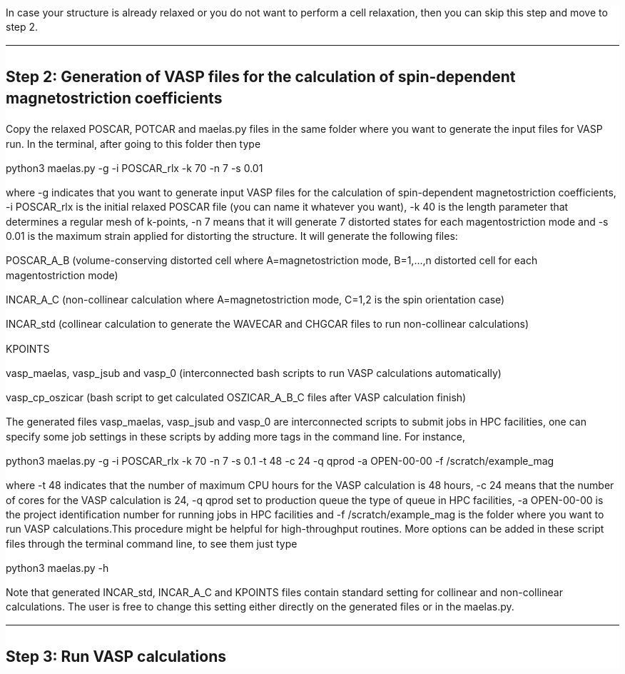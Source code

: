 In case your structure is already relaxed or you do not want to perform a cell relaxation, then you can skip this step and move to step 2.


----------------------------------------------------------------------------------------------------
Step 2: Generation of VASP files for the calculation of spin-dependent magnetostriction coefficients
----------------------------------------------------------------------------------------------------

Copy the relaxed POSCAR, POTCAR and maelas.py files in the same folder where you want to generate the input files for VASP run. In the terminal, after going to this folder then type

python3 maelas.py -g -i POSCAR_rlx -k 70 -n 7 -s 0.01

where -g indicates that you want to generate input VASP files for the calculation of spin-dependent magnetostriction coefficients, -i POSCAR_rlx is the initial relaxed POSCAR file (you can name it whatever you want), -k 40 is the length parameter that determines a regular mesh of k-points, -n 7 means that it will generate 7 distorted states for each magentostriction mode and -s 0.01 is the maximum strain applied for distorting the structure. It will generate the following files:


POSCAR_A_B (volume-conserving distorted cell where A=magnetostriction mode, B=1,...,n distorted cell for each magentostriction mode)

INCAR_A_C (non-collinear calculation where A=magnetostriction mode, C=1,2 is the spin orientation case)

INCAR_std (collinear calculation to generate the WAVECAR and CHGCAR files to run non-collinear calculations)

KPOINTS

vasp_maelas, vasp_jsub and vasp_0 (interconnected bash scripts to run VASP calculations automatically)

vasp_cp_oszicar (bash script to get calculated OSZICAR_A_B_C files after VASP calculation finish)


The generated files vasp_maelas, vasp_jsub and vasp_0 are interconnected scripts to submit jobs in HPC facilities, one can specify some job settings in these scripts by adding more tags in the command line. For instance,

python3 maelas.py -g -i POSCAR_rlx -k 70 -n 7 -s 0.1 -t 48 -c 24 -q qprod -a OPEN-00-00 -f /scratch/example_mag

where -t 48 indicates that the number of maximum CPU hours for the VASP calculation is 48 hours, -c 24 means that the number of cores for the VASP calculation is 24, -q qprod set to production queue the type of queue in HPC facilities, -a OPEN-00-00 is the project identification number for running jobs in HPC facilities and -f /scratch/example_mag is the folder where you want to run VASP calculations.This procedure might be helpful for high-throughput routines. More options can be added in these script files through the terminal command line, to see them just type

python3 maelas.py -h

Note that generated INCAR_std, INCAR_A_C and KPOINTS files contain standard setting for collinear and non-collinear calculations. The user is free to change this setting either directly on the generated files or in the maelas.py.


-----------------------------
Step 3: Run VASP calculations
-----------------------------
